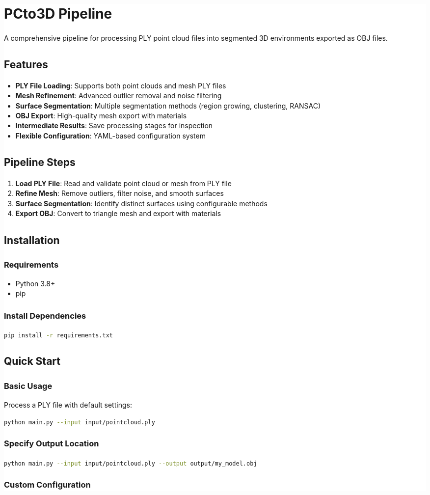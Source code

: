 # PCto3D Pipeline

A comprehensive pipeline for processing PLY point cloud files into segmented 3D environments exported as OBJ files.

## Features

- **PLY File Loading**: Supports both point clouds and mesh PLY files
- **Mesh Refinement**: Advanced outlier removal and noise filtering
- **Surface Segmentation**: Multiple segmentation methods (region growing, clustering, RANSAC)
- **OBJ Export**: High-quality mesh export with materials
- **Intermediate Results**: Save processing stages for inspection
- **Flexible Configuration**: YAML-based configuration system

## Pipeline Steps

1. **Load PLY File**: Read and validate point cloud or mesh from PLY file
2. **Refine Mesh**: Remove outliers, filter noise, and smooth surfaces
3. **Surface Segmentation**: Identify distinct surfaces using configurable methods
4. **Export OBJ**: Convert to triangle mesh and export with materials

## Installation

### Requirements

- Python 3.8+
- pip

### Install Dependencies

```bash
pip install -r requirements.txt
```

## Quick Start

### Basic Usage

Process a PLY file with default settings:

```bash
python main.py --input input/pointcloud.ply
```

### Specify Output Location

```bash
python main.py --input input/pointcloud.ply --output output/my_model.obj
```

### Custom Configuration
